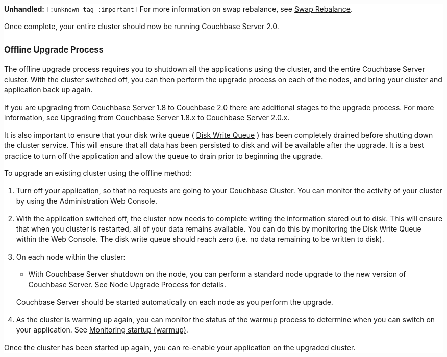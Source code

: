 **Unhandled:** `[:unknown-tag :important]` For more information on swap
rebalance, see [Swap
Rebalance](couchbase-manual-ready.html#couchbase-admin-tasks-addremove-rebalance-swap).

Once complete, your entire cluster should now be running Couchbase Server 2.0.

<a id="couchbase-getting-started-upgrade-offline"></a>

### Offline Upgrade Process

The offline upgrade process requires you to shutdown all the applications using
the cluster, and the entire Couchbase Server cluster. With the cluster switched
off, you can then perform the upgrade process on each of the nodes, and bring
your cluster and application back up again.

If you are upgrading from Couchbase Server 1.8 to Couchbase 2.0 there are
additional stages to the upgrade process. For more information, see [Upgrading
from Couchbase Server 1.8.x to Couchbase Server
2.0.x](couchbase-manual-ready.html#couchbase-getting-started-upgrade-1-8-2-0).

It is also important to ensure that your disk write queue ( [Disk Write
Queue](couchbase-manual-ready.html#couchbase-monitoring-diskwritequeue) ) has
been completely drained before shutting down the cluster service. This will
ensure that all data has been persisted to disk and will be available after the
upgrade. It is a best practice to turn off the application and allow the queue
to drain prior to beginning the upgrade.

To upgrade an existing cluster using the offline method:

 1. Turn off your application, so that no requests are going to your Couchbase
    Cluster. You can monitor the activity of your cluster by using the
    Administration Web Console.

 1. With the application switched off, the cluster now needs to complete writing the
    information stored out to disk. This will ensure that when you cluster is
    restarted, all of your data remains available. You can do this by monitoring the
    Disk Write Queue within the Web Console. The disk write queue should reach zero
    (i.e. no data remaining to be written to disk).

 1. On each node within the cluster:

     * With Couchbase Server shutdown on the node, you can perform a standard node
       upgrade to the new version of Couchbase Server. See [Node Upgrade
       Process](couchbase-manual-ready.html#couchbase-getting-started-upgrade-individual)
       for details.

    Couchbase Server should be started automatically on each node as you perform the
    upgrade.

 1. As the cluster is warming up again, you can monitor the status of the warmup
    process to determine when you can switch on your application. See [Monitoring
    startup (warmup)](couchbase-manual-ready.html#couchbase-monitoring-startup).

Once the cluster has been started up again, you can re-enable your application
on the upgraded cluster.

<a id="couchbase-getting-started-upgrade-individual"></a>
